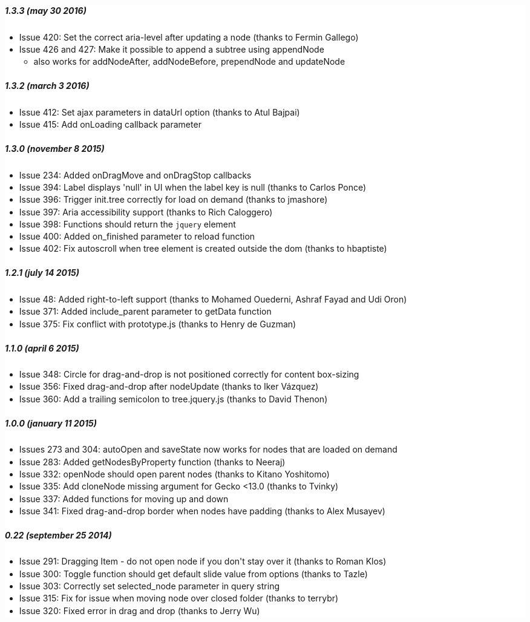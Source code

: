 ##### 1.3.3 (may 30 2016)

-   Issue 420: Set the correct aria-level after updating a node (thanks to Fermin
    Gallego)
-   Issue 426 and 427: Make it possible to append a subtree using appendNode
    -   also works for addNodeAfter, addNodeBefore, prependNode and updateNode

##### 1.3.2 (march 3 2016)

-   Issue 412: Set ajax parameters in dataUrl option (thanks to Atul Bajpai)
-   Issue 415: Add onLoading callback parameter

##### 1.3.0 (november 8 2015)

-   Issue 234: Added onDragMove and onDragStop callbacks
-   Issue 394: Label displays 'null' in UI when the label key is null (thanks to
    Carlos Ponce)
-   Issue 396: Trigger init.tree correctly for load on demand (thanks to jmashore)
-   Issue 397: Aria accessibility support (thanks to Rich Caloggero)
-   Issue 398: Functions should return the `jquery` element
-   Issue 400: Added on_finished parameter to reload function
-   Issue 402: Fix autoscroll when tree element is created outside the dom (thanks
    to hbaptiste)

##### 1.2.1 (july 14 2015)

-   Issue 48: Added right-to-left support (thanks to Mohamed Ouederni, Ashraf
    Fayad and Udi Oron)
-   Issue 371: Added include_parent parameter to getData function
-   Issue 375: Fix conflict with prototype.js (thanks to Henry de Guzman)

##### 1.1.0 (april 6 2015)

-   Issue 348: Circle for drag-and-drop is not positioned correctly for content
    box-sizing
-   Issue 356: Fixed drag-and-drop after nodeUpdate (thanks to Iker Vázquez)
-   Issue 360: Add a trailing semicolon to tree.jquery.js (thanks to David Thenon)

##### 1.0.0 (january 11 2015)

-   Issues 273 and 304: autoOpen and saveState now works for nodes that are loaded
    on demand
-   Issue 283: Added getNodesByProperty function (thanks to Neeraj)
-   Issue 332: openNode should open parent nodes (thanks to Kitano Yoshitomo)
-   Issue 335: Add cloneNode missing argument for Gecko <13.0 (thanks to Tvinky)
-   Issue 337: Added functions for moving up and down
-   Issue 341: Fixed drag-and-drop border when nodes have padding (thanks to Alex
    Musayev)

##### 0.22 (september 25 2014)

-   Issue 291: Dragging Item - do not open node if you don't stay over it (thanks
    to Roman Klos)
-   Issue 300: Toggle function should get default slide value from options (thanks
    to Tazle)
-   Issue 303: Correctly set selected_node parameter in query string
-   Issue 315: Fix for issue when moving node over closed folder (thanks to
    terrybr)
-   Issue 320: Fixed error in drag and drop (thanks to Jerry Wu)
